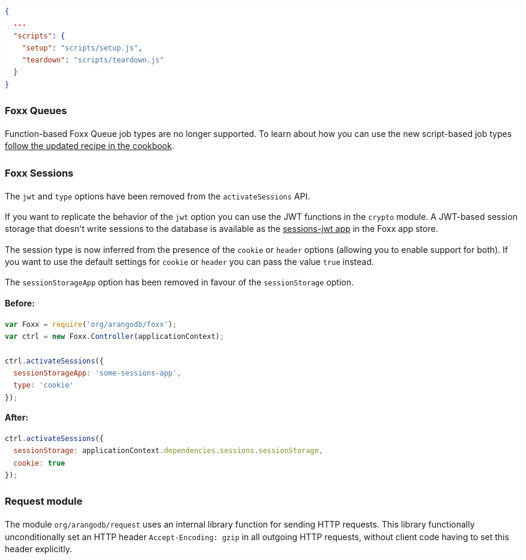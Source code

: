 ```json
{
  ...
  "scripts": {
    "setup": "scripts/setup.js",
    "teardown": "scripts/teardown.js"
  }
}
```

### Foxx Queues

Function-based Foxx Queue job types are no longer supported. To learn about how you can use the new script-based job types [follow the updated recipe in the cookbook](https://docs.arangodb.com/2.8/Cookbook/FoxxQueues.html).

### Foxx Sessions

The `jwt` and `type` options have been removed from the `activateSessions` API.

If you want to replicate the behavior of the `jwt` option you can use the JWT functions in the `crypto` module. A JWT-based session storage that doesn't write sessions to the database is available as the [sessions-jwt app](https://github.com/arangodb/foxx-sessions-jwt) in the Foxx app store.

The session type is now inferred from the presence of the `cookie` or `header` options (allowing you to enable support for both). If you want to use the default settings for `cookie` or `header` you can pass the value `true` instead.

The `sessionStorageApp` option has been removed in favour of the `sessionStorage` option.

**Before:**

```js
var Foxx = require('org/arangodb/foxx');
var ctrl = new Foxx.Controller(applicationContext);

ctrl.activateSessions({
  sessionStorageApp: 'some-sessions-app',
  type: 'cookie'
});
```

**After:**

```js
ctrl.activateSessions({
  sessionStorage: applicationContext.dependencies.sessions.sessionStorage,
  cookie: true
});
```

### Request module

The module `org/arangodb/request` uses an internal library function for sending HTTP
requests. This library functionally unconditionally set an HTTP header `Accept-Encoding: gzip`
in all outgoing HTTP requests, without client code having to set this header explicitly.
